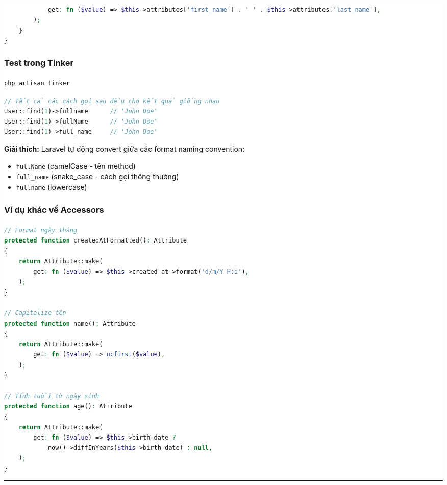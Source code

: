 ```php
            get: fn ($value) => $this->attributes['first_name'] . ' ' . $this->attributes['last_name'],
        );
    }
}
```

### Test trong Tinker

```bash
php artisan tinker
```

```php
// Tất cả các cách gọi sau đều cho kết quả giống nhau
User::find(1)->fullname      // 'John Doe'
User::find(1)->fullName      // 'John Doe' 
User::find(1)->full_name     // 'John Doe'
```

**Giải thích:** Laravel tự động convert giữa các format naming convention:
- `fullName` (camelCase - tên method)
- `full_name` (snake_case - cách gọi thông thường)
- `fullname` (lowercase)

### Ví dụ khác về Accessors

```php
// Format ngày tháng
protected function createdAtFormatted(): Attribute
{
    return Attribute::make(
        get: fn ($value) => $this->created_at->format('d/m/Y H:i'),
    );
}

// Capitalize tên
protected function name(): Attribute
{
    return Attribute::make(
        get: fn ($value) => ucfirst($value),
    );
}

// Tính tuổi từ ngày sinh
protected function age(): Attribute
{
    return Attribute::make(
        get: fn ($value) => $this->birth_date ? 
            now()->diffInYears($this->birth_date) : null,
    );
}
```

---